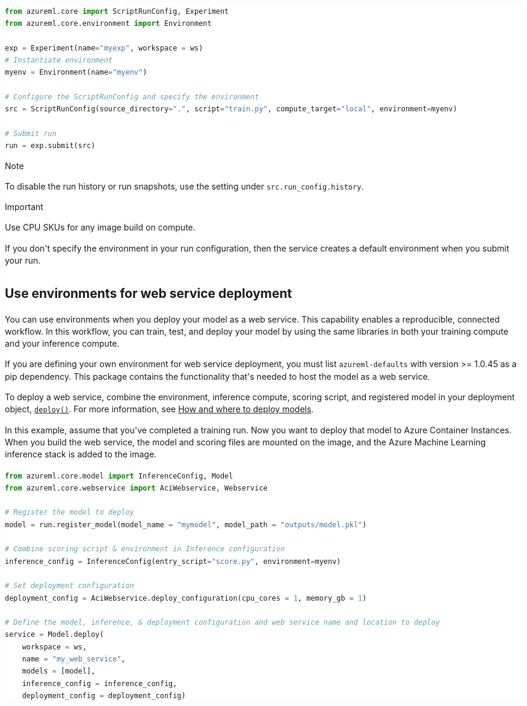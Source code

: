 ```python
from azureml.core import ScriptRunConfig, Experiment
from azureml.core.environment import Environment

exp = Experiment(name="myexp", workspace = ws)
# Instantiate environment
myenv = Environment(name="myenv")

# Configure the ScriptRunConfig and specify the environment
src = ScriptRunConfig(source_directory=".", script="train.py", compute_target="local", environment=myenv)

# Submit run 
run = exp.submit(src)
```

> [!NOTE]
> To disable the run history or run snapshots, use the setting under `src.run_config.history`.

>[!IMPORTANT]
> Use CPU SKUs for any image build on compute. 

If you don't specify the environment in your run configuration, then the service creates a default environment when you submit your run.

## Use environments for web service deployment

You can use environments when you deploy your model as a web service. This capability enables a reproducible, connected workflow. In this workflow, you can train, test, and deploy your model by using the same libraries in both your training compute and your inference compute.


If you are defining your own environment for web service deployment, you must list `azureml-defaults` with version >= 1.0.45 as a pip dependency. This package contains the functionality that's needed to host the model as a web service.

To deploy a web service, combine the environment, inference compute, scoring script, and registered model in your deployment object, [`deploy()`](/python/api/azureml-core/azureml.core.model.model#deploy-workspace--name--models--inference-config-none--deployment-config-none--deployment-target-none--overwrite-false-). For more information, see [How and where to deploy models](how-to-deploy-and-where.md).

In this example, assume that you've completed a training run. Now you want to deploy that model to Azure Container Instances. When you build the web service, the model and scoring files are mounted on the image, and the Azure Machine Learning inference stack is added to the image.

```python
from azureml.core.model import InferenceConfig, Model
from azureml.core.webservice import AciWebservice, Webservice

# Register the model to deploy
model = run.register_model(model_name = "mymodel", model_path = "outputs/model.pkl")

# Combine scoring script & environment in Inference configuration
inference_config = InferenceConfig(entry_script="score.py", environment=myenv)

# Set deployment configuration
deployment_config = AciWebservice.deploy_configuration(cpu_cores = 1, memory_gb = 1)

# Define the model, inference, & deployment configuration and web service name and location to deploy
service = Model.deploy(
    workspace = ws,
    name = "my_web_service",
    models = [model],
    inference_config = inference_config,
    deployment_config = deployment_config)
```